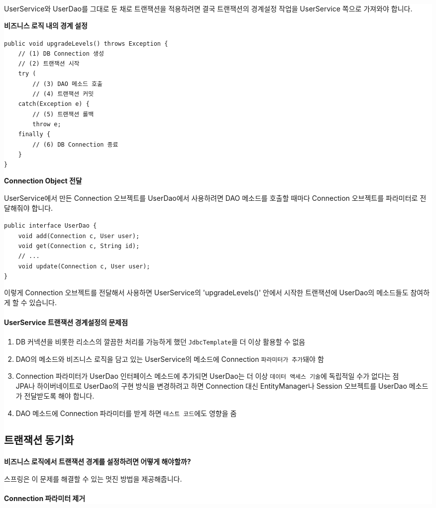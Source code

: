 UserService와 UserDao를 그대로 둔 채로 트랜잭션을 적용하려면 결국 트랜잭션의 경계설정 작업을 UserService 쪽으로 가져와야 합니다.

**비즈니스 로직 내의 경계 설정**

```java:title=Java
public void upgradeLevels() throws Exception {
    // (1) DB Connection 생성
    // (2) 트랜잭션 시작
    try (
        // (3) DAO 메소드 호출
        // (4) 트랜잭션 커밋
    catch(Exception e) {
        // (5) 트랜잭션 롤백
        throw e;
    finally {
        // (6) DB Connection 종료
    }
}
```

**Connection Object 전달**

UserService에서 만든 Connection 오브젝트를 UserDao에서 사용하려면 DAO 메소드를 호출할 때마다 Connection 오브젝트를 파라미터로 전달해줘야 합니다.

```java:title=Java
public interface UserDao {
    void add(Connection c, User user);
    void get(Connection c, String id);
    // ...
    void update(Connection c, User user);
}
```

이렇게 Connection 오브젝트를 전달해서 사용하면 UserService의 'upgradeLevels()' 안에서 시작한 트랜잭션에 UserDao의 메소드들도 참여하게 할 수 있습니다.

#### UserService 트랜잭션 경계설정의 문제점

1. DB 커넥션을 비롯한 리소스의 깔끔한 처리를 가능하게 했던 `JdbcTemplate`을 더 이상 활용할 수 없음

2. DAO의 메소드와 비즈니스 로직을 담고 있는 UserService의 메소드에 Connection `파라미터가 추가`돼야 함

3. Connection 파라미터가 UserDao 인터페이스 메소드에 추가되면 UserDao는 더 이상 `데이터 액세스 기술`에 독립적일 수가 없다는 점  
   JPA나 하이버네이트로 UserDao의 구현 방식을 변경하려고 하면 Connection 대신 EntityManager나 Session 오브젝트를 UserDao 메소드가 전달받도록 해야 합니다.

4. DAO 메소드에 Connection 파라미터를 받게 하면 `테스트 코드`에도 영향을 줌

## 트랜잭션 동기화

**비즈니스 로직에서 트랜잭션 경계를 설정하려면 어떻게 해야할까?**

스프링은 이 문제를 해결할 수 있는 멋진 방법을 제공해줍니다.

#### Connection 파라미터 제거
